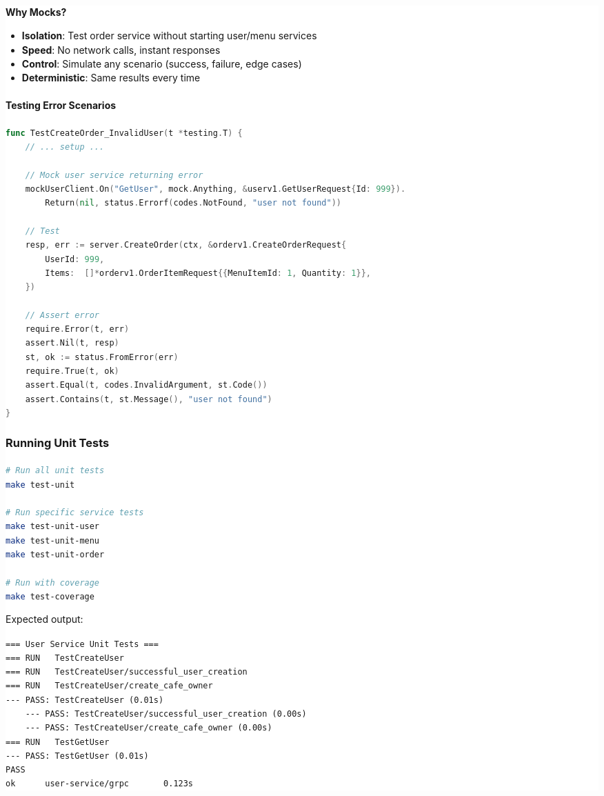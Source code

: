 **Why Mocks?**

- **Isolation**: Test order service without starting user/menu services
- **Speed**: No network calls, instant responses
- **Control**: Simulate any scenario (success, failure, edge cases)
- **Deterministic**: Same results every time

#### Testing Error Scenarios

```go
func TestCreateOrder_InvalidUser(t *testing.T) {
    // ... setup ...

    // Mock user service returning error
    mockUserClient.On("GetUser", mock.Anything, &userv1.GetUserRequest{Id: 999}).
        Return(nil, status.Errorf(codes.NotFound, "user not found"))

    // Test
    resp, err := server.CreateOrder(ctx, &orderv1.CreateOrderRequest{
        UserId: 999,
        Items:  []*orderv1.OrderItemRequest{{MenuItemId: 1, Quantity: 1}},
    })

    // Assert error
    require.Error(t, err)
    assert.Nil(t, resp)
    st, ok := status.FromError(err)
    require.True(t, ok)
    assert.Equal(t, codes.InvalidArgument, st.Code())
    assert.Contains(t, st.Message(), "user not found")
}
```

### Running Unit Tests

```bash
# Run all unit tests
make test-unit

# Run specific service tests
make test-unit-user
make test-unit-menu
make test-unit-order

# Run with coverage
make test-coverage
```

Expected output:

```
=== User Service Unit Tests ===
=== RUN   TestCreateUser
=== RUN   TestCreateUser/successful_user_creation
=== RUN   TestCreateUser/create_cafe_owner
--- PASS: TestCreateUser (0.01s)
    --- PASS: TestCreateUser/successful_user_creation (0.00s)
    --- PASS: TestCreateUser/create_cafe_owner (0.00s)
=== RUN   TestGetUser
--- PASS: TestGetUser (0.01s)
PASS
ok      user-service/grpc       0.123s
```
